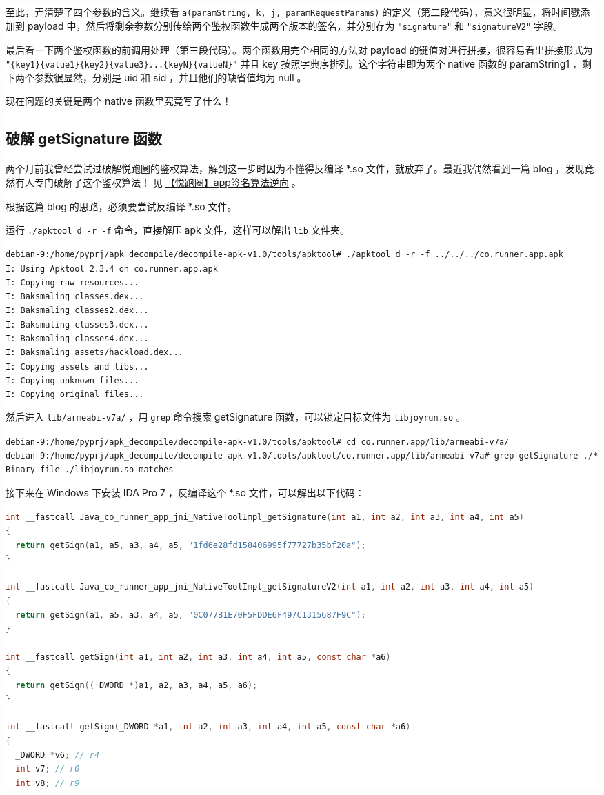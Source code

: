 至此，弄清楚了四个参数的含义。继续看 `a(paramString, k, j, paramRequestParams)` 的定义（第二段代码），意义很明显，将时间戳添加到 payload 中，然后将剩余参数分别传给两个鉴权函数生成两个版本的签名，并分别存为 `"signature"` 和 `"signatureV2"` 字段。

最后看一下两个鉴权函数的前调用处理（第三段代码）。两个函数用完全相同的方法对 payload 的键值对进行拼接，很容易看出拼接形式为 `"{key1}{value1}{key2}{value3}...{keyN}{valueN}"` 并且 key 按照字典序排列。这个字符串即为两个 native 函数的 paramString1 ，剩下两个参数很显然，分别是 uid 和 sid ，并且他们的缺省值均为 null 。

现在问题的关键是两个 native 函数里究竟写了什么！


## 破解 getSignature 函数

两个月前我曾经尝试过破解悦跑圈的鉴权算法，解到这一步时因为不懂得反编译 \*.so 文件，就放弃了。最近我偶然看到一篇 blog ，发现竟然有人专门破解了这个鉴权算法！ 见 [【悦跑圈】app签名算法逆向](https://blog.csdn.net/sumousguo/article/details/82813948) 。

根据这篇 blog 的思路，必须要尝试反编译 \*.so 文件。

运行 `./apktool d -r -f` 命令，直接解压 apk 文件，这样可以解出 `lib` 文件夹。

```console
debian-9:/home/pyprj/apk_decompile/decompile-apk-v1.0/tools/apktool# ./apktool d -r -f ../../../co.runner.app.apk
I: Using Apktool 2.3.4 on co.runner.app.apk
I: Copying raw resources...
I: Baksmaling classes.dex...
I: Baksmaling classes2.dex...
I: Baksmaling classes3.dex...
I: Baksmaling classes4.dex...
I: Baksmaling assets/hackload.dex...
I: Copying assets and libs...
I: Copying unknown files...
I: Copying original files...
```

然后进入 `lib/armeabi-v7a/` ，用 `grep` 命令搜索 getSignature 函数，可以锁定目标文件为 `libjoyrun.so` 。

```console
debian-9:/home/pyprj/apk_decompile/decompile-apk-v1.0/tools/apktool# cd co.runner.app/lib/armeabi-v7a/
debian-9:/home/pyprj/apk_decompile/decompile-apk-v1.0/tools/apktool/co.runner.app/lib/armeabi-v7a# grep getSignature ./*
Binary file ./libjoyrun.so matches
```

接下来在 Windows 下安装 IDA Pro 7 ，反编译这个 \*.so 文件，可以解出以下代码：

```c
int __fastcall Java_co_runner_app_jni_NativeToolImpl_getSignature(int a1, int a2, int a3, int a4, int a5)
{
  return getSign(a1, a5, a3, a4, a5, "1fd6e28fd158406995f77727b35bf20a");
}

int __fastcall Java_co_runner_app_jni_NativeToolImpl_getSignatureV2(int a1, int a2, int a3, int a4, int a5)
{
  return getSign(a1, a5, a3, a4, a5, "0C077B1E70F5FDDE6F497C1315687F9C");
}

int __fastcall getSign(int a1, int a2, int a3, int a4, int a5, const char *a6)
{
  return getSign((_DWORD *)a1, a2, a3, a4, a5, a6);
}

int __fastcall getSign(_DWORD *a1, int a2, int a3, int a4, int a5, const char *a6)
{
  _DWORD *v6; // r4
  int v7; // r0
  int v8; // r9
```